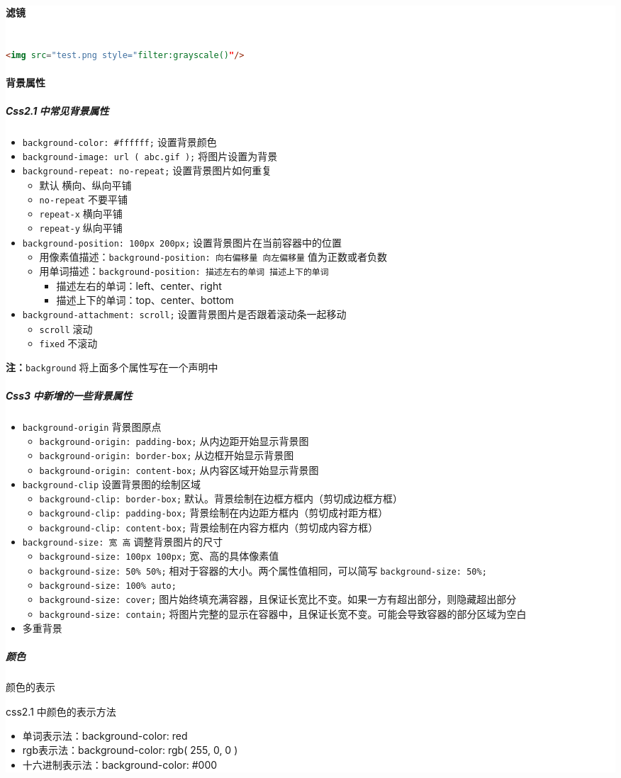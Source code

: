 #### 滤镜

```html

<img src="test.png style="filter:grayscale()"/>
```

#### 背景属性

##### Css2.1 中常见背景属性

- `background-color: #ffffff;`   设置背景颜色
- `background-image: url ( abc.gif );`   将图片设置为背景
- `background-repeat: no-repeat;`   设置背景图片如何重复
  - 默认   横向、纵向平铺
  - `no-repeat`   不要平铺
  - `repeat-x`   横向平铺
  - `repeat-y`   纵向平铺
- `background-position: 100px 200px;`   设置背景图片在当前容器中的位置
  - 用像素值描述：`background-position: 向右偏移量 向左偏移量`   值为正数或者负数
  - 用单词描述：`background-position: 描述左右的单词 描述上下的单词`
    - 描述左右的单词：left、center、right
    - 描述上下的单词：top、center、bottom
- `background-attachment: scroll;`   设置背景图片是否跟着滚动条一起移动
  - `scroll`   滚动
  - `fixed`   不滚动

**注：**`background`   将上面多个属性写在一个声明中

##### Css3 中新增的一些背景属性

- `background-origin`   背景图原点
  - `background-origin: padding-box;`   从内边距开始显示背景图
  - `background-origin: border-box;`   从边框开始显示背景图
  - `background-origin: content-box;`   从内容区域开始显示背景图
- `background-clip`   设置背景图的绘制区域
  - `background-clip: border-box;`   默认。背景绘制在边框方框内（剪切成边框方框）
  - `background-clip: padding-box;`   背景绘制在内边距方框内（剪切成衬距方框）
  - `background-clip: content-box;`   背景绘制在内容方框内（剪切成内容方框）
- `background-size: 宽 高`   调整背景图片的尺寸
  - `background-size: 100px 100px;`   宽、高的具体像素值
  - `background-size: 50% 50%;`   相对于容器的大小。两个属性值相同，可以简写 `background-size: 50%;`
  - `background-size: 100% auto;`
  - `background-size: cover;`   图片始终填充满容器，且保证长宽比不变。如果一方有超出部分，则隐藏超出部分
  - `background-size: contain;`   将图片完整的显示在容器中，且保证长宽不变。可能会导致容器的部分区域为空白
- 多重背景

##### 颜色

颜色的表示

css2.1 中颜色的表示方法

- 单词表示法：background-color: red
- rgb表示法：background-color: rgb( 255, 0, 0 )
- 十六进制表示法：background-color: #000
